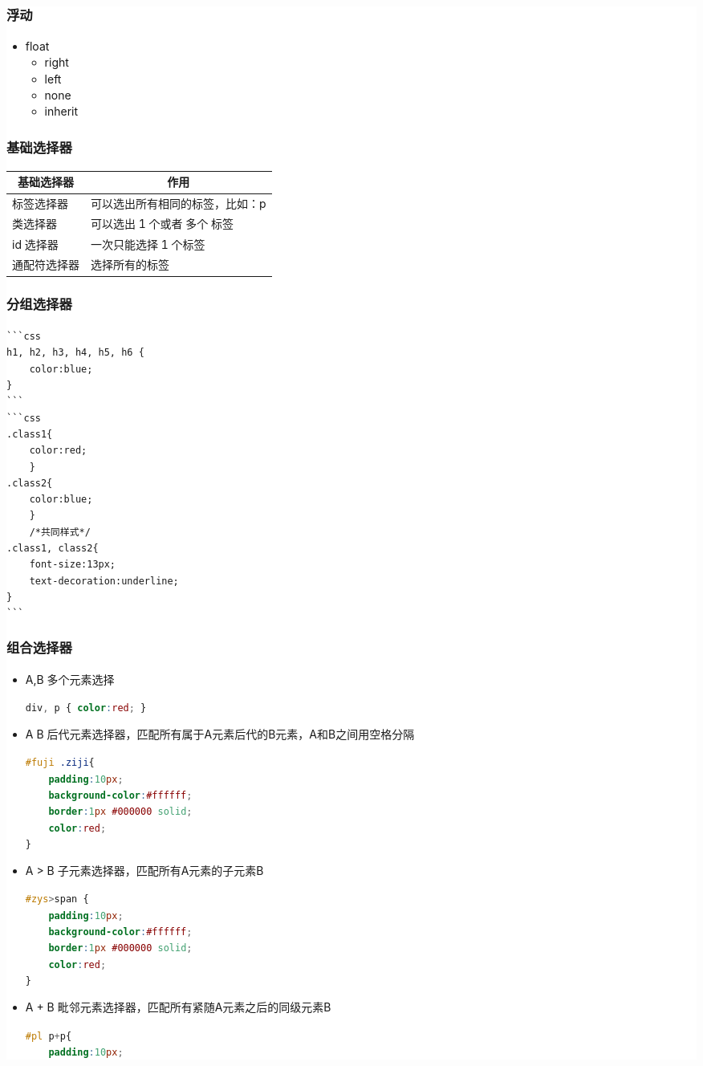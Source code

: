 ### 浮动
* float 
    * right
    * left 
    * none
    * inherit

### 基础选择器
基础选择器 | 作用
---|-----
标签选择器 | 可以选出所有相同的标签，比如：p
类选择器|可以选出 1 个或者 多个 标签
id 选择器|一次只能选择 1 个标签
通配符选择器|选择所有的标签


### 分组选择器
    ```css
    h1, h2, h3, h4, h5, h6 {
        color:blue;
    }
    ```
    ```css
    .class1{
        color:red;
        }
    .class2{
        color:blue;
        }
        /*共同样式*/
    .class1, class2{
        font-size:13px;
        text-decoration:underline;
    }
    ```

### 组合选择器
* A,B 多个元素选择
    ```css
    div, p { color:red; }
    ```
* A B 后代元素选择器，匹配所有属于A元素后代的B元素，A和B之间用空格分隔
    ```css
    #fuji .ziji{
        padding:10px;
        background-color:#ffffff;
        border:1px #000000 solid;
        color:red;
    }
    ```
* A > B 子元素选择器，匹配所有A元素的子元素B
    ```css
    #zys>span {
        padding:10px;
        background-color:#ffffff;
        border:1px #000000 solid;
        color:red;
    }
    ```
* A + B 毗邻元素选择器，匹配所有紧随A元素之后的同级元素B
    ```css
    #pl p+p{
        padding:10px;